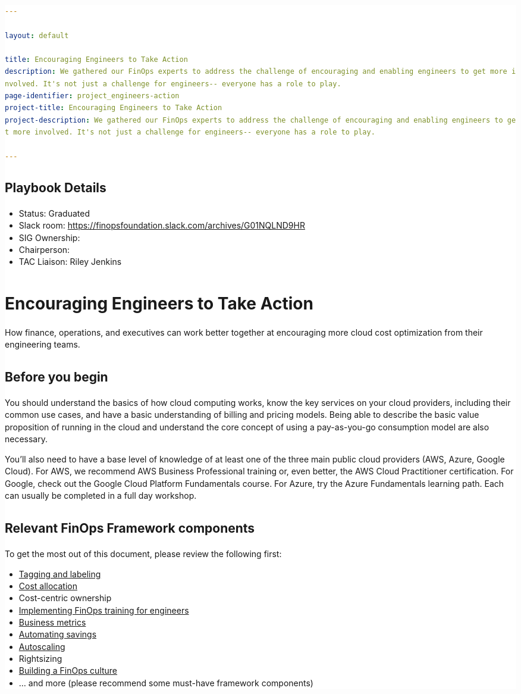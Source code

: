 ```yaml
---

layout: default

title: Encouraging Engineers to Take Action
description: We gathered our FinOps experts to address the challenge of encouraging and enabling engineers to get more involved. It's not just a challenge for engineers-- everyone has a role to play.
page-identifier: project_engineers-action
project-title: Encouraging Engineers to Take Action
project-description: We gathered our FinOps experts to address the challenge of encouraging and enabling engineers to get more involved. It's not just a challenge for engineers-- everyone has a role to play.

---
```


## Playbook Details

- Status: Graduated
- Slack room: https://finopsfoundation.slack.com/archives/G01NQLND9HR
- SIG Ownership:
- Chairperson:
- TAC Liaison: Riley Jenkins

# Encouraging Engineers to Take Action

How finance, operations, and executives can work better together at encouraging more cloud cost optimization from their engineering teams.

## Before you begin

You should understand the basics of how cloud computing works, know the key services on your cloud providers, including their common use cases, and have a basic understanding of billing and pricing models. Being able to describe the basic value proposition of running in the cloud and understand the core concept of using a pay-as-you-go consumption model are also necessary.

You’ll also need to have a base level of knowledge of at least one of the three main public cloud providers (AWS, Azure, Google Cloud). For AWS, we recommend AWS Business Professional training or, even better, the AWS Cloud Practitioner certification. For Google, check out the Google Cloud Platform Fundamentals course. For Azure, try the Azure Fundamentals learning path. Each can usually be completed in a full day workshop.

## Relevant FinOps Framework components

To get the most out of this document, please review the following first:

* [Tagging and labeling](/framework/capabilities/tagging-labeling/)
* [Cost allocation](/framework/domains/allocate/)
* Cost-centric ownership
* [Implementing FinOps training for engineers](https://www.finops.org/certification/)
* [Business metrics](/framework/abilities/unit-economics/)
* [Automating savings](/framework/capabilities/automation/)
* [Autoscaling](/framework/capabilities/autoscaling/)
* Rightsizing
* [Building a FinOps culture]()
* … and more (please recommend some must-have framework components)
